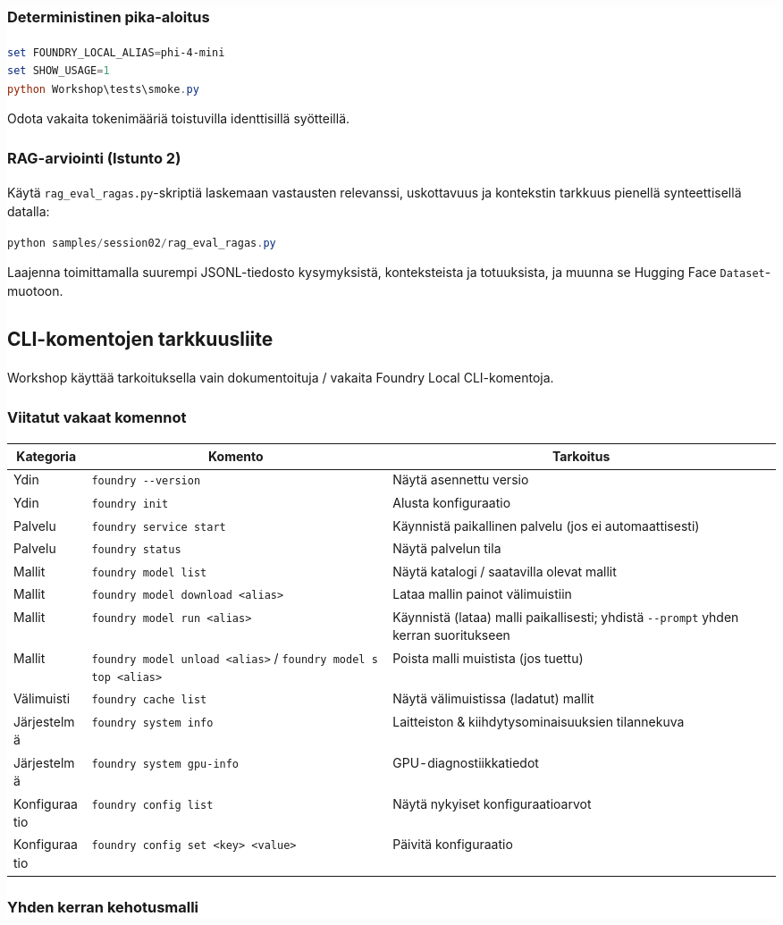 ### Deterministinen pika-aloitus

```powershell
set FOUNDRY_LOCAL_ALIAS=phi-4-mini
set SHOW_USAGE=1
python Workshop\tests\smoke.py
```

Odota vakaita tokenimääriä toistuvilla identtisillä syötteillä.

### RAG-arviointi (Istunto 2)

Käytä `rag_eval_ragas.py`-skriptiä laskemaan vastausten relevanssi, uskottavuus ja kontekstin tarkkuus pienellä synteettisellä datalla:

```powershell
python samples/session02/rag_eval_ragas.py
```

Laajenna toimittamalla suurempi JSONL-tiedosto kysymyksistä, konteksteista ja totuuksista, ja muunna se Hugging Face `Dataset`-muotoon.

## CLI-komentojen tarkkuusliite

Workshop käyttää tarkoituksella vain dokumentoituja / vakaita Foundry Local CLI-komentoja.

### Viitatut vakaat komennot

| Kategoria | Komento | Tarkoitus |
|----------|---------|---------|
| Ydin | `foundry --version` | Näytä asennettu versio |
| Ydin | `foundry init` | Alusta konfiguraatio |
| Palvelu | `foundry service start` | Käynnistä paikallinen palvelu (jos ei automaattisesti) |
| Palvelu | `foundry status` | Näytä palvelun tila |
| Mallit | `foundry model list` | Näytä katalogi / saatavilla olevat mallit |
| Mallit | `foundry model download <alias>` | Lataa mallin painot välimuistiin |
| Mallit | `foundry model run <alias>` | Käynnistä (lataa) malli paikallisesti; yhdistä `--prompt` yhden kerran suoritukseen |
| Mallit | `foundry model unload <alias>` / `foundry model stop <alias>` | Poista malli muistista (jos tuettu) |
| Välimuisti | `foundry cache list` | Näytä välimuistissa (ladatut) mallit |
| Järjestelmä | `foundry system info` | Laitteiston & kiihdytysominaisuuksien tilannekuva |
| Järjestelmä | `foundry system gpu-info` | GPU-diagnostiikkatiedot |
| Konfiguraatio | `foundry config list` | Näytä nykyiset konfiguraatioarvot |
| Konfiguraatio | `foundry config set <key> <value>` | Päivitä konfiguraatio |

### Yhden kerran kehotusmalli

